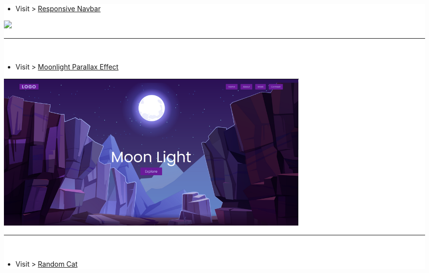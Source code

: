 
- Visit > [Responsive Navbar](https://ugurkarakurt.github.io/Frontend-Challanges/15-Responsive-Navbar/index.html)
  
<img src="15-Responsive-Navbar/screenshot.png" data-canonical-src="15-Responsive-Navbar/screenshot.png" width="auto%" height="300px"/>
<hr>
<br>


- Visit > [Moonlight Parallax Effect](https://ugurkarakurt.github.io/Frontend-Challanges/16-Moonlight-Parallax-Effect/index.html)
  
<img src="16-Moonlight-Parallax-Effect/screenshot.png" data-canonical-src="16-Moonlight-Parallax-Effect/screenshot.png" width="auto%" height="300px"/>
<hr>
<br>


- Visit > [Random Cat](https://ugurkarakurt.github.io/Frontend-Challanges/17-Random-Cat/index.html)
  